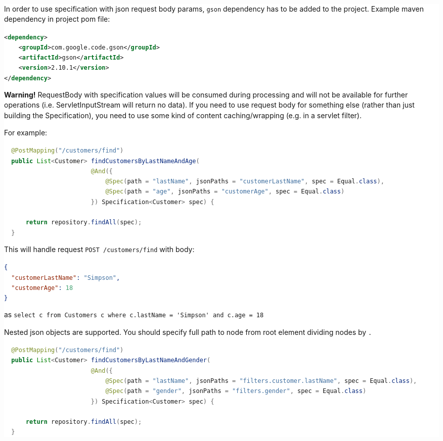 In order to use specification with json request body params, `gson` dependency has to be added to the project. 
Example maven dependency in project pom file:
```xml
<dependency>
    <groupId>com.google.code.gson</groupId>
    <artifactId>gson</artifactId>
    <version>2.10.1</version>
</dependency>
```

<b>Warning!</b> RequestBody with specification values will be consumed during processing and will not be available for further operations (i.e. ServletInputStream will return no data). If you need to use request body for something else (rather than just building the Specification), you need to use some kind of content caching/wrapping (e.g. in a servlet filter).

For example:

```java
  @PostMapping("/customers/find")
  public List<Customer> findCustomersByLastNameAndAge(
                        @And({
                            @Spec(path = "lastName", jsonPaths = "customerLastName", spec = Equal.class),
                            @Spec(path = "age", jsonPaths = "customerAge", spec = Equal.class)
                        }) Specification<Customer> spec) {   
    
      return repository.findAll(spec);
  }
```

This will handle request `POST /customers/find` with body:

```json
{
  "customerLastName": "Simpson",
  "customerAge": 18
}
```
as `select c from Customers c where c.lastName = 'Simpson' and c.age = 18`

Nested json objects are supported. You should specify full path to node from root element dividing nodes by `.` 

```java
  @PostMapping("/customers/find")
  public List<Customer> findCustomersByLastNameAndGender(
                        @And({
                            @Spec(path = "lastName", jsonPaths = "filters.customer.lastName", spec = Equal.class),
                            @Spec(path = "gender", jsonPaths = "filters.gender", spec = Equal.class)
                        }) Specification<Customer> spec) {   
    
      return repository.findAll(spec);
  }
```
